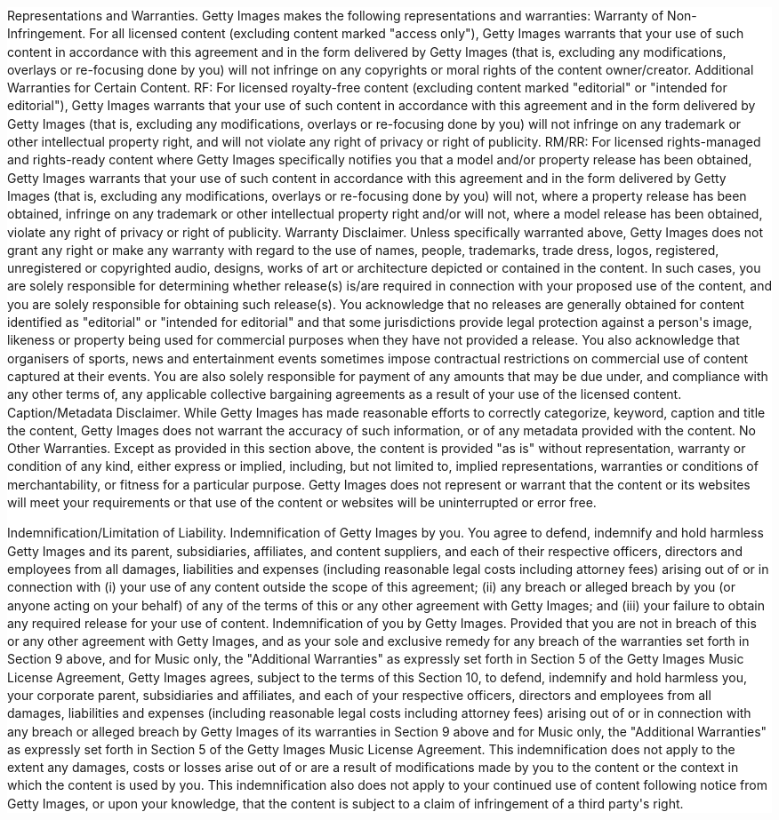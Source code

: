 Representations and Warranties. Getty Images makes the following representations and warranties:
Warranty of Non-Infringement. For all licensed content (excluding content marked "access only"), Getty Images warrants that your use of such content in accordance with this agreement and in the form delivered by Getty Images (that is, excluding any modifications, overlays or re-focusing done by you) will not infringe on any copyrights or moral rights of the content owner/creator.
Additional Warranties for Certain Content.
RF: For licensed royalty-free content (excluding content marked "editorial" or "intended for editorial"), Getty Images warrants that your use of such content in accordance with this agreement and in the form delivered by Getty Images (that is, excluding any modifications, overlays or re-focusing done by you) will not infringe on any trademark or other intellectual property right, and will not violate any right of privacy or right of publicity.
RM/RR: For licensed rights-managed and rights-ready content where Getty Images specifically notifies you that a model and/or property release has been obtained, Getty Images warrants that your use of such content in accordance with this agreement and in the form delivered by Getty Images (that is, excluding any modifications, overlays or re-focusing done by you) will not, where a property release has been obtained, infringe on any trademark or other intellectual property right and/or will not, where a model release has been obtained, violate any right of privacy or right of publicity.
Warranty Disclaimer. Unless specifically warranted above, Getty Images does not grant any right or make any warranty with regard to the use of names, people, trademarks, trade dress, logos, registered, unregistered or copyrighted audio, designs, works of art or architecture depicted or contained in the content. In such cases, you are solely responsible for determining whether release(s) is/are required in connection with your proposed use of the content, and you are solely responsible for obtaining such release(s). You acknowledge that no releases are generally obtained for content identified as "editorial" or "intended for editorial" and that some jurisdictions provide legal protection against a person's image, likeness or property being used for commercial purposes when they have not provided a release. You also acknowledge that organisers of sports, news and entertainment events sometimes impose contractual restrictions on commercial use of content captured at their events. You are also solely responsible for payment of any amounts that may be due under, and compliance with any other terms of, any applicable collective bargaining agreements as a result of your use of the licensed content.
Caption/Metadata Disclaimer. While Getty Images has made reasonable efforts to correctly categorize, keyword, caption and title the content, Getty Images does not warrant the accuracy of such information, or of any metadata provided with the content.
No Other Warranties. Except as provided in this section above, the content is provided "as is" without representation, warranty or condition of any kind, either express or implied, including, but not limited to, implied representations, warranties or conditions of merchantability, or fitness for a particular purpose. Getty Images does not represent or warrant that the content or its websites will meet your requirements or that use of the content or websites will be uninterrupted or error free.

Indemnification/Limitation of Liability.
Indemnification of Getty Images by you. You agree to defend, indemnify and hold harmless Getty Images and its parent, subsidiaries, affiliates, and content suppliers, and each of their respective officers, directors and employees from all damages, liabilities and expenses (including reasonable legal costs including attorney fees) arising out of or in connection with (i) your use of any content outside the scope of this agreement; (ii) any breach or alleged breach by you (or anyone acting on your behalf) of any of the terms of this or any other agreement with Getty Images; and (iii) your failure to obtain any required release for your use of content.
Indemnification of you by Getty Images. Provided that you are not in breach of this or any other agreement with Getty Images, and as your sole and exclusive remedy for any breach of the warranties set forth in Section 9 above, and for Music only, the "Additional Warranties" as expressly set forth in Section 5 of the Getty Images Music License Agreement, Getty Images agrees, subject to the terms of this Section 10, to defend, indemnify and hold harmless you, your corporate parent, subsidiaries and affiliates, and each of your respective officers, directors and employees from all damages, liabilities and expenses (including reasonable legal costs including attorney fees) arising out of or in connection with any breach or alleged breach by Getty Images of its warranties in Section 9 above and for Music only, the "Additional Warranties" as expressly set forth in Section 5 of the Getty Images Music License Agreement. This indemnification does not apply to the extent any damages, costs or losses arise out of or are a result of modifications made by you to the content or the context in which the content is used by you. This indemnification also does not apply to your continued use of content following notice from Getty Images, or upon your knowledge, that the content is subject to a claim of infringement of a third party's right.